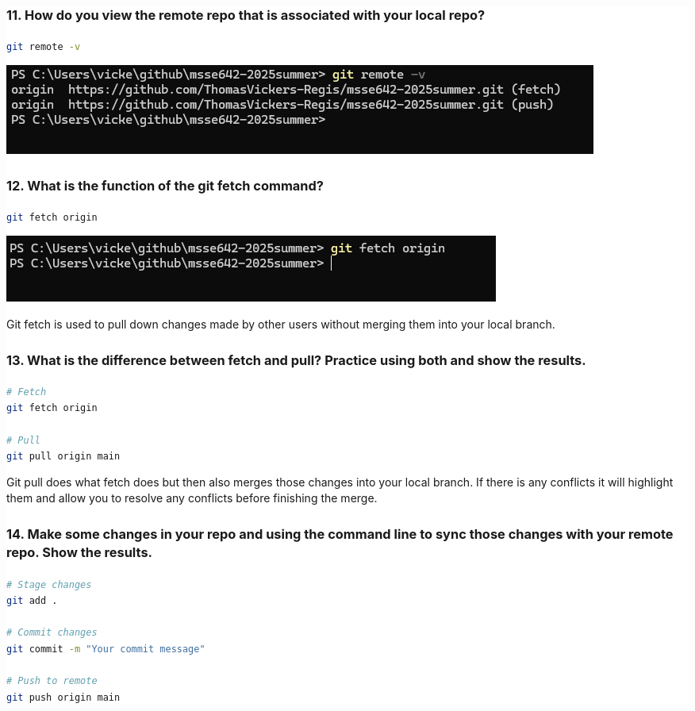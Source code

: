### 11. How do you view the remote repo that is associated with your local repo?

```bash
git remote -v
```

![git remote](./assets/SS%20git%20remote.png)

### 12. What is the function of the git fetch command?

```bash
git fetch origin
```

![git fetch](./assets/git%20fetch.png)

Git fetch is used to pull down changes made by other users without merging them into your local branch.

### 13. What is the difference between fetch and pull? Practice using both and show the results.

```bash
# Fetch
git fetch origin

# Pull
git pull origin main
```

Git pull does what fetch does but then also merges those changes into your local branch. If there is any conflicts it will highlight them and allow you to resolve any conflicts before finishing the merge.

### 14. Make some changes in your repo and using the command line to sync those changes with your remote repo. Show the results.

```bash
# Stage changes
git add .

# Commit changes
git commit -m "Your commit message"

# Push to remote
git push origin main
```
